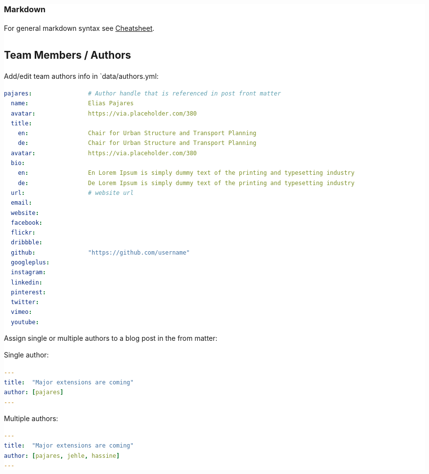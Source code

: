 ### Markdown
For general markdown syntax see [Cheatsheet](https://github.com/adam-p/markdown-here/wiki/Markdown-Cheatsheet).

## Team Members / Authors
Add/edit team authors info in `data/authors.yml:
```yml
pajares:                # Author handle that is referenced in post front matter
  name:                 Elias Pajares
  avatar:               https://via.placeholder.com/380
  title:              
    en:                 Chair for Urban Structure and Transport Planning    
    de:                 Chair for Urban Structure and Transport Planning
  avatar:               https://via.placeholder.com/380
  bio:
    en:                 En Lorem Ipsum is simply dummy text of the printing and typesetting industry
    de:                 De Lorem Ipsum is simply dummy text of the printing and typesetting industry
  url:                  # website url
  email:                
  website:
  facebook:             
  flickr:
  dribbble:
  github:               "https://github.com/username"
  googleplus:
  instagram:            
  linkedin:             
  pinterest:
  twitter:              
  vimeo:
  youtube:
```

Assign single or multiple authors to a blog post in the from matter:

Single author:
```yml
---
title:  "Major extensions are coming"
author: [pajares]
---
```
Multiple authors:

```yml
---
title:  "Major extensions are coming"
author: [pajares, jehle, hassine]
---
```
